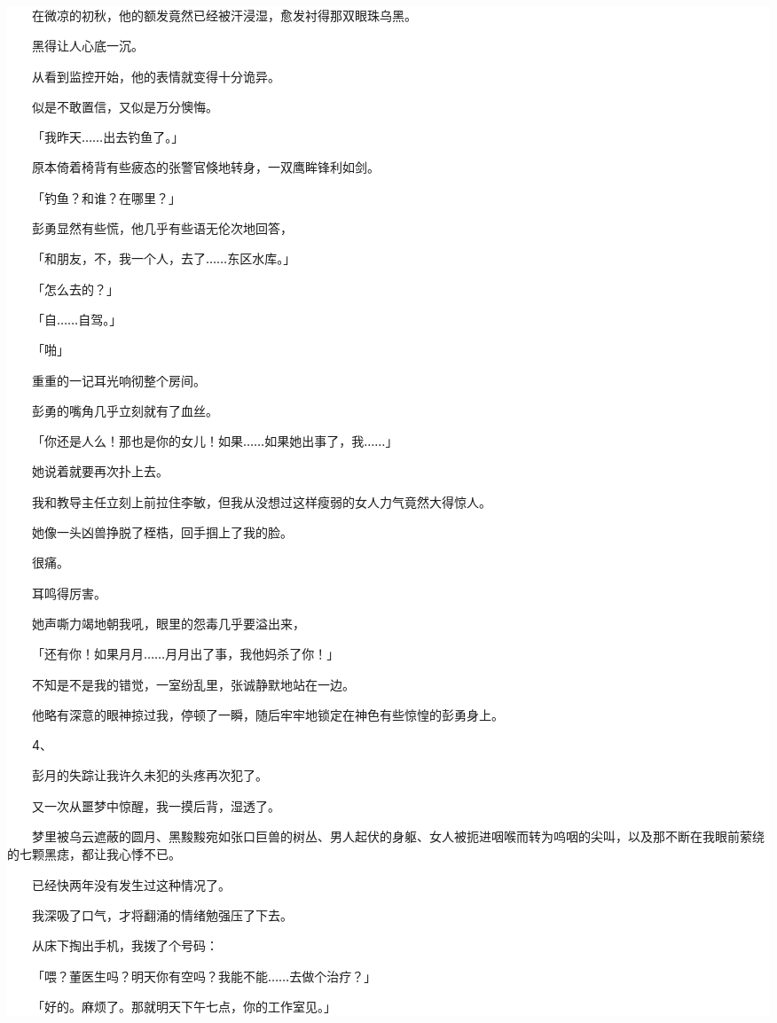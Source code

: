 &emsp;&emsp;在微凉的初秋，他的额发竟然已经被汗浸湿，愈发衬得那双眼珠乌黑。  
  
&emsp;&emsp;黑得让人心底一沉。  
  
&emsp;&emsp;从看到监控开始，他的表情就变得十分诡异。  
  
&emsp;&emsp;似是不敢置信，又似是万分懊悔。  
  
&emsp;&emsp;「我昨天……出去钓鱼了。」  
  
&emsp;&emsp;原本倚着椅背有些疲态的张警官倏地转身，一双鹰眸锋利如剑。  
  
&emsp;&emsp;「钓鱼？和谁？在哪里？」  
  
&emsp;&emsp;彭勇显然有些慌，他几乎有些语无伦次地回答，  
  
&emsp;&emsp;「和朋友，不，我一个人，去了……东区水库。」  
  
&emsp;&emsp;「怎么去的？」  
  
&emsp;&emsp;「自……自驾。」  
  
&emsp;&emsp;「啪」  
  
&emsp;&emsp;重重的一记耳光响彻整个房间。  
  
&emsp;&emsp;彭勇的嘴角几乎立刻就有了血丝。  
  
&emsp;&emsp;「你还是人么！那也是你的女儿！如果……如果她出事了，我……」  
  
&emsp;&emsp;她说着就要再次扑上去。  
  
&emsp;&emsp;我和教导主任立刻上前拉住李敏，但我从没想过这样瘦弱的女人力气竟然大得惊人。  
  
&emsp;&emsp;她像一头凶兽挣脱了桎梏，回手掴上了我的脸。  
  
&emsp;&emsp;很痛。  
  
&emsp;&emsp;耳鸣得厉害。  
  
&emsp;&emsp;她声嘶力竭地朝我吼，眼里的怨毒几乎要溢出来，  
  
&emsp;&emsp;「还有你！如果月月……月月出了事，我他妈杀了你！」  
  
&emsp;&emsp;不知是不是我的错觉，一室纷乱里，张诚静默地站在一边。  
  
&emsp;&emsp;他略有深意的眼神掠过我，停顿了一瞬，随后牢牢地锁定在神色有些惊惶的彭勇身上。  
  
&emsp;&emsp;4、  
  
&emsp;&emsp;彭月的失踪让我许久未犯的头疼再次犯了。  
  
&emsp;&emsp;又一次从噩梦中惊醒，我一摸后背，湿透了。  
  
&emsp;&emsp;梦里被乌云遮蔽的圆月、黑黢黢宛如张口巨兽的树丛、男人起伏的身躯、女人被扼进咽喉而转为呜咽的尖叫，以及那不断在我眼前萦绕的七颗黑痣，都让我心悸不已。  
  
&emsp;&emsp;已经快两年没有发生过这种情况了。  
  
&emsp;&emsp;我深吸了口气，才将翻涌的情绪勉强压了下去。  
  
&emsp;&emsp;从床下掏出手机，我拨了个号码：  
  
&emsp;&emsp;「喂？董医生吗？明天你有空吗？我能不能……去做个治疗？」  
  
&emsp;&emsp;「好的。麻烦了。那就明天下午七点，你的工作室见。」  
  